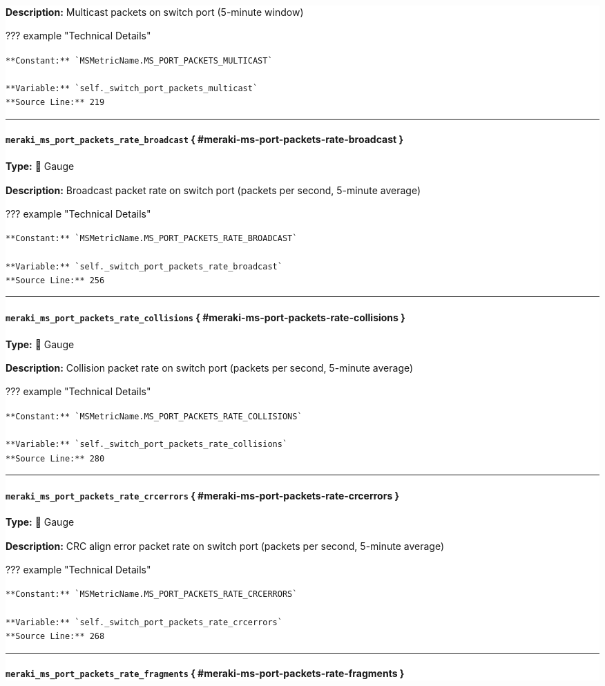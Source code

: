 **Description:** Multicast packets on switch port (5-minute window)

??? example "Technical Details"

    **Constant:** `MSMetricName.MS_PORT_PACKETS_MULTICAST`

    **Variable:** `self._switch_port_packets_multicast`
    **Source Line:** 219

---

#### `meraki_ms_port_packets_rate_broadcast` { #meraki-ms-port-packets-rate-broadcast }

**Type:** 🔢 Gauge

**Description:** Broadcast packet rate on switch port (packets per second, 5-minute average)

??? example "Technical Details"

    **Constant:** `MSMetricName.MS_PORT_PACKETS_RATE_BROADCAST`

    **Variable:** `self._switch_port_packets_rate_broadcast`
    **Source Line:** 256

---

#### `meraki_ms_port_packets_rate_collisions` { #meraki-ms-port-packets-rate-collisions }

**Type:** 🔢 Gauge

**Description:** Collision packet rate on switch port (packets per second, 5-minute average)

??? example "Technical Details"

    **Constant:** `MSMetricName.MS_PORT_PACKETS_RATE_COLLISIONS`

    **Variable:** `self._switch_port_packets_rate_collisions`
    **Source Line:** 280

---

#### `meraki_ms_port_packets_rate_crcerrors` { #meraki-ms-port-packets-rate-crcerrors }

**Type:** 🔢 Gauge

**Description:** CRC align error packet rate on switch port (packets per second, 5-minute average)

??? example "Technical Details"

    **Constant:** `MSMetricName.MS_PORT_PACKETS_RATE_CRCERRORS`

    **Variable:** `self._switch_port_packets_rate_crcerrors`
    **Source Line:** 268

---

#### `meraki_ms_port_packets_rate_fragments` { #meraki-ms-port-packets-rate-fragments }

